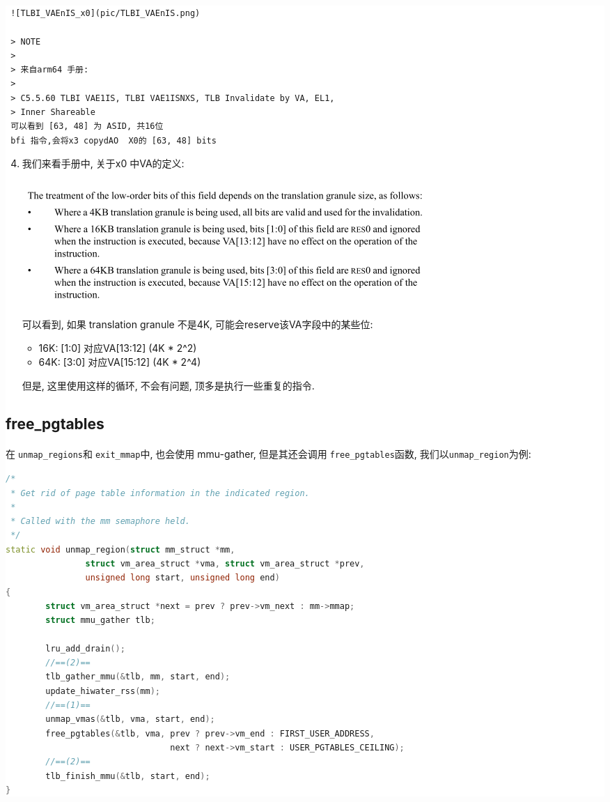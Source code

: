      ![TLBI_VAEnIS_x0](pic/TLBI_VAEnIS.png)

     > NOTE
     >
     > 来自arm64 手册:
     >
     > C5.5.60 TLBI VAE1IS, TLBI VAE1ISNXS, TLB Invalidate by VA, EL1, 
     > Inner Shareable
     可以看到 [63, 48] 为 ASID, 共16位
     bfi 指令,会将x3 copydAO  X0的 [63, 48] bits
  4. 我们来看手册中, 关于x0 中VA的定义:

     ![TLBI_VAEnIS_x0_va](pic/TLBI_VAEnIS_x0_va.png)

     可以看到, 如果 translation granule 不是4K, 可能会reserve该VA字段中的某些位:
     + 16K: [1:0] 对应VA[13:12] (4K * 2^2)
     + 64K: [3:0] 对应VA[15:12] (4K * 2^4)

     但是, 这里使用这样的循环, 不会有问题, 顶多是执行一些重复的指令.

## free_pgtables
在 `unmap_regions`和 `exit_mmap`中, 也会使用 mmu-gather, 但是其还会调用
`free_pgtables`函数, 我们以`unmap_region`为例:
```cpp
/*
 * Get rid of page table information in the indicated region.
 *
 * Called with the mm semaphore held.
 */
static void unmap_region(struct mm_struct *mm,
                struct vm_area_struct *vma, struct vm_area_struct *prev,
                unsigned long start, unsigned long end)
{
        struct vm_area_struct *next = prev ? prev->vm_next : mm->mmap;
        struct mmu_gather tlb;

        lru_add_drain();
        //==(2)==
        tlb_gather_mmu(&tlb, mm, start, end);
        update_hiwater_rss(mm);
        //==(1)==
        unmap_vmas(&tlb, vma, start, end);
        free_pgtables(&tlb, vma, prev ? prev->vm_end : FIRST_USER_ADDRESS,
                                 next ? next->vm_start : USER_PGTABLES_CEILING);
        //==(2)==
        tlb_finish_mmu(&tlb, start, end);
}
```